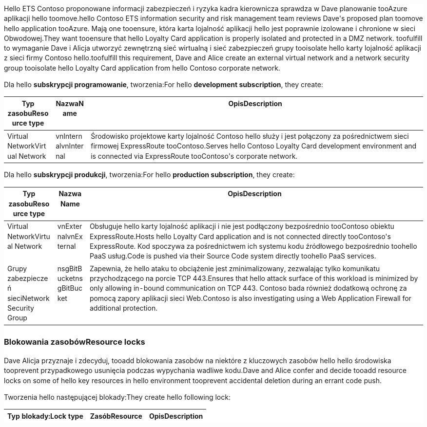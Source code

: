 <span data-ttu-id="e95d1-298">Hello ETS Contoso proponowane informacji zabezpieczeń i ryzyka kadra kierownicza sprawdza w Dave planowanie tooAzure aplikacji hello toomove.</span><span class="sxs-lookup"><span data-stu-id="e95d1-298">hello Contoso ETS information security and risk management team reviews Dave's proposed plan toomove hello application tooAzure.</span></span> <span data-ttu-id="e95d1-299">Mają one tooensure, która karta lojalność aplikacji hello jest poprawnie izolowane i chronione w sieci Obwodowej.</span><span class="sxs-lookup"><span data-stu-id="e95d1-299">They want tooensure that hello Loyalty Card application is properly isolated and protected in a DMZ network.</span></span>  <span data-ttu-id="e95d1-300">toofulfill to wymaganie Dave i Alicja utworzyć zewnętrzną sieć wirtualną i sieć zabezpieczeń grupy tooisolate hello karty lojalność aplikacji z sieci firmy Contoso hello.</span><span class="sxs-lookup"><span data-stu-id="e95d1-300">toofulfill this requirement, Dave and Alice create an external virtual network and a network security group tooisolate hello Loyalty Card application from hello Contoso corporate network.</span></span>  

<span data-ttu-id="e95d1-301">Dla hello **subskrypcji programowanie**, tworzenia:</span><span class="sxs-lookup"><span data-stu-id="e95d1-301">For hello **development subscription**, they create:</span></span>

| <span data-ttu-id="e95d1-302">Typ zasobu</span><span class="sxs-lookup"><span data-stu-id="e95d1-302">Resource type</span></span> | <span data-ttu-id="e95d1-303">Nazwa</span><span class="sxs-lookup"><span data-stu-id="e95d1-303">Name</span></span> | <span data-ttu-id="e95d1-304">Opis</span><span class="sxs-lookup"><span data-stu-id="e95d1-304">Description</span></span> |
| --- | --- | --- |
| <span data-ttu-id="e95d1-305">Virtual Network</span><span class="sxs-lookup"><span data-stu-id="e95d1-305">Virtual Network</span></span> |<span data-ttu-id="e95d1-306">vnInternal</span><span class="sxs-lookup"><span data-stu-id="e95d1-306">vnInternal</span></span> |<span data-ttu-id="e95d1-307">Środowisko projektowe karty lojalność Contoso hello służy i jest połączony za pośrednictwem sieci firmowej ExpressRoute tooContoso.</span><span class="sxs-lookup"><span data-stu-id="e95d1-307">Serves hello Contoso Loyalty Card development environment and is connected via ExpressRoute tooContoso's corporate network.</span></span> |

<span data-ttu-id="e95d1-308">Dla hello **subskrypcji produkcji**, tworzenia:</span><span class="sxs-lookup"><span data-stu-id="e95d1-308">For hello **production subscription**, they create:</span></span>

| <span data-ttu-id="e95d1-309">Typ zasobu</span><span class="sxs-lookup"><span data-stu-id="e95d1-309">Resource type</span></span> | <span data-ttu-id="e95d1-310">Nazwa</span><span class="sxs-lookup"><span data-stu-id="e95d1-310">Name</span></span> | <span data-ttu-id="e95d1-311">Opis</span><span class="sxs-lookup"><span data-stu-id="e95d1-311">Description</span></span> |
| --- | --- | --- |
| <span data-ttu-id="e95d1-312">Virtual Network</span><span class="sxs-lookup"><span data-stu-id="e95d1-312">Virtual Network</span></span> |<span data-ttu-id="e95d1-313">vnExternal</span><span class="sxs-lookup"><span data-stu-id="e95d1-313">vnExternal</span></span> |<span data-ttu-id="e95d1-314">Obsługuje hello karty lojalność aplikacji i nie jest podłączony bezpośrednio tooContoso obiektu ExpressRoute.</span><span class="sxs-lookup"><span data-stu-id="e95d1-314">Hosts hello Loyalty Card application and is not connected directly tooContoso's ExpressRoute.</span></span> <span data-ttu-id="e95d1-315">Kod spoczywa za pośrednictwem ich systemu kodu źródłowego bezpośrednio toohello PaaS usług.</span><span class="sxs-lookup"><span data-stu-id="e95d1-315">Code is pushed via their Source Code system directly toohello PaaS services.</span></span> |
| <span data-ttu-id="e95d1-316">Grupy zabezpieczeń sieci</span><span class="sxs-lookup"><span data-stu-id="e95d1-316">Network Security Group</span></span> |<span data-ttu-id="e95d1-317">nsgBitBucket</span><span class="sxs-lookup"><span data-stu-id="e95d1-317">nsgBitBucket</span></span> |<span data-ttu-id="e95d1-318">Zapewnia, że hello ataku to obciążenie jest zminimalizowany, zezwalając tylko komunikatu przychodzącego na porcie TCP 443.</span><span class="sxs-lookup"><span data-stu-id="e95d1-318">Ensures that hello attack surface of this workload is minimized by only allowing in-bound communication on TCP 443.</span></span>  <span data-ttu-id="e95d1-319">Contoso bada również dodatkową ochronę za pomocą zapory aplikacji sieci Web.</span><span class="sxs-lookup"><span data-stu-id="e95d1-319">Contoso is also investigating using a Web Application Firewall for additional protection.</span></span> |

### <a name="resource-locks"></a><span data-ttu-id="e95d1-320">Blokowania zasobów</span><span class="sxs-lookup"><span data-stu-id="e95d1-320">Resource locks</span></span>
<span data-ttu-id="e95d1-321">Dave Alicja przyznaje i zdecyduj, tooadd blokowania zasobów na niektóre z kluczowych zasobów hello hello środowiska tooprevent przypadkowego usunięcia podczas wypychania wadliwe kodu.</span><span class="sxs-lookup"><span data-stu-id="e95d1-321">Dave and Alice confer and decide tooadd resource locks on some of hello key resources in hello environment tooprevent accidental deletion during an errant code push.</span></span>

<span data-ttu-id="e95d1-322">Tworzenia hello następującej blokady:</span><span class="sxs-lookup"><span data-stu-id="e95d1-322">They create hello following lock:</span></span>

| <span data-ttu-id="e95d1-323">Typ blokady:</span><span class="sxs-lookup"><span data-stu-id="e95d1-323">Lock type</span></span> | <span data-ttu-id="e95d1-324">Zasób</span><span class="sxs-lookup"><span data-stu-id="e95d1-324">Resource</span></span> | <span data-ttu-id="e95d1-325">Opis</span><span class="sxs-lookup"><span data-stu-id="e95d1-325">Description</span></span> |
| --- | --- | --- |